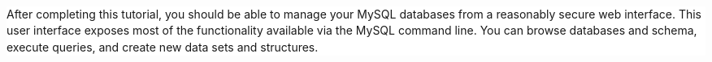 After completing this tutorial, you should be able to manage your MySQL databases from a reasonably secure web interface. This user interface exposes most of the functionality available via the MySQL command line. You can browse databases and schema, execute queries, and create new data sets and structures.
